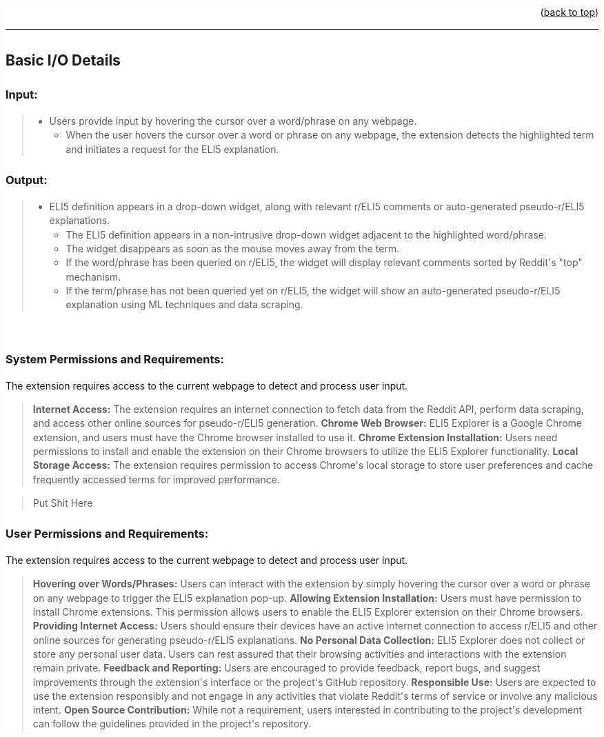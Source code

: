 <p align="right">(<a href="#eli5">back to top</a>)</p>

---------------------

<a name="io"></a>
## Basic I/O Details

### Input:
> - Users provide input by hovering the cursor over a word/phrase on any webpage.
>   - When the user hovers the cursor over a word or phrase on any webpage, the extension detects the highlighted term and initiates a request for the ELI5 explanation.
>
### Output:
> - ELI5 definition appears in a drop-down widget, along with relevant r/ELI5 comments or auto-generated pseudo-r/ELI5 explanations.
>   - The ELI5 definition appears in a non-intrusive drop-down widget adjacent to the highlighted word/phrase.
>   - The widget disappears as soon as the mouse moves away from the term.
>   - If the word/phrase has been queried on r/ELI5, the widget will display relevant comments sorted by Reddit's "top" mechanism.
>   - If the term/phrase has not been queried yet on r/ELI5, the widget will show an auto-generated pseudo-r/ELI5 explanation using ML techniques and data scraping. 

&nbsp;

### System Permissions and Requirements:
The extension requires access to the current webpage to detect and process user input.

> **Internet Access:** The extension requires an internet connection to fetch data from the Reddit API, perform data scraping, and access other online sources for pseudo-r/ELI5 generation.
> **Chrome Web Browser:** ELI5 Explorer is a Google Chrome extension, and users must have the Chrome browser installed to use it.
> **Chrome Extension Installation:** Users need permissions to install and enable the extension on their Chrome browsers to utilize the ELI5 Explorer functionality.
> **Local Storage Access:** The extension requires permission to access Chrome's local storage to store user preferences and cache frequently accessed terms for improved performance.

> Put
> Shit
> Here

### User Permissions and Requirements:
The extension requires access to the current webpage to detect and process user input.

> **Hovering over Words/Phrases:** Users can interact with the extension by simply hovering the cursor over a word or phrase on any webpage to trigger the ELI5 explanation pop-up.
> **Allowing Extension Installation:** Users must have permission to install Chrome extensions. This permission allows users to enable the ELI5 Explorer extension on their Chrome browsers.
> **Providing Internet Access:** Users should ensure their devices have an active internet connection to access r/ELI5 and other online sources for generating pseudo-r/ELI5 explanations.
> **No Personal Data Collection:** ELI5 Explorer does not collect or store any personal user data. Users can rest assured that their browsing activities and interactions with the extension remain private.
> **Feedback and Reporting:** Users are encouraged to provide feedback, report bugs, and suggest improvements through the extension's interface or the project's GitHub repository.
> **Responsible Use:** Users are expected to use the extension responsibly and not engage in any activities that violate Reddit's terms of service or involve any malicious intent.
> **Open Source Contribution:** While not a requirement, users interested in contributing to the project's development can follow the guidelines provided in the project's repository.

